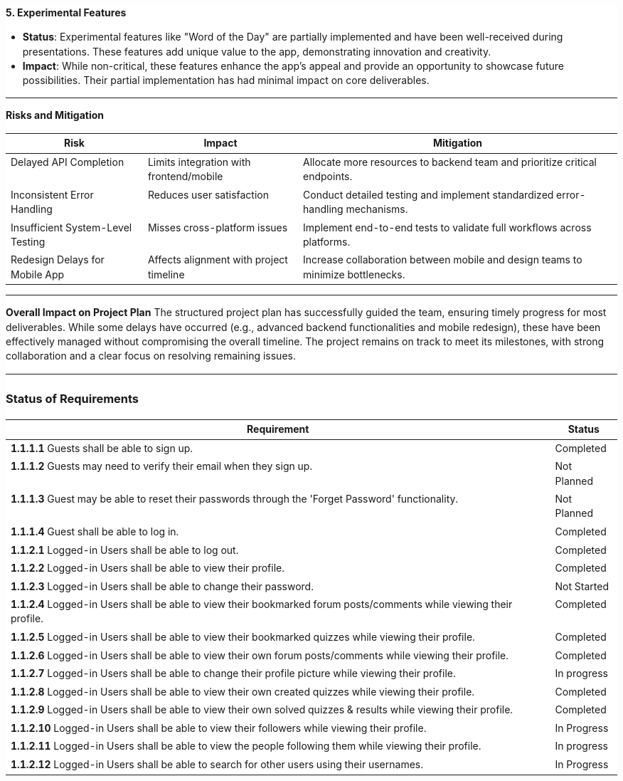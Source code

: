 
**5. Experimental Features**
- **Status**: Experimental features like "Word of the Day" are partially implemented and have been well-received during presentations. These features add unique value to the app, demonstrating innovation and creativity.
- **Impact**: While non-critical, these features enhance the app’s appeal and provide an opportunity to showcase future possibilities. Their partial implementation has had minimal impact on core deliverables.


---

**Risks and Mitigation**

| **Risk**                                 | **Impact**                                | **Mitigation**                                                                 |
|------------------------------------------|------------------------------------------|-------------------------------------------------------------------------------|
| Delayed API Completion                   | Limits integration with frontend/mobile  | Allocate more resources to backend team and prioritize critical endpoints.   |
| Inconsistent Error Handling              | Reduces user satisfaction                | Conduct detailed testing and implement standardized error-handling mechanisms. |
| Insufficient System-Level Testing        | Misses cross-platform issues             | Implement end-to-end tests to validate full workflows across platforms.      |
| Redesign Delays for Mobile App           | Affects alignment with project timeline  | Increase collaboration between mobile and design teams to minimize bottlenecks. |

---

**Overall Impact on Project Plan**
The structured project plan has successfully guided the team, ensuring timely progress for most deliverables. While some delays have occurred (e.g., advanced backend functionalities and mobile redesign), these have been effectively managed without compromising the overall timeline. The project remains on track to meet its milestones, with strong collaboration and a clear focus on resolving remaining issues.

---


### **Status of Requirements**

| Requirement | Status |
| ---------- | ------ |
| **1.1.1.1** Guests shall be able to sign up. |  Completed      |
| **1.1.1.2** Guests may need to verify their email when they sign up. |  Not Planned      |
| **1.1.1.3** Guest may be able to reset their passwords through the 'Forget Password' functionality. |    Not Planned   |
| **1.1.1.4** Guest shall be able to log in. |    Completed    |
| **1.1.2.1** Logged-in Users shall be able to log out. |   Completed     |
| **1.1.2.2** Logged-in Users shall be able to view their profile. |      Completed  |
| **1.1.2.3** Logged-in Users shall be able to change their password. |    Not Started    |
| **1.1.2.4** Logged-in Users shall be able to view their bookmarked forum posts/comments while viewing their profile. |     Completed   |
| **1.1.2.5** Logged-in Users shall be able to view their bookmarked quizzes while viewing their profile. |        Completed |
| **1.1.2.6** Logged-in Users shall be able to view their own forum posts/comments while viewing their profile. |     Completed   |
| **1.1.2.7** Logged-in Users shall be able to change their profile picture while viewing their profile. |       In progress |
| **1.1.2.8** Logged-in Users shall be able to view their own created quizzes while viewing their profile. |     Completed   |
| **1.1.2.9** Logged-in Users shall be able to view their own solved quizzes & results while viewing their profile. |   Completed     |
| **1.1.2.10** Logged-in Users shall be able to view their followers while viewing their profile. |   In Progress     |
| **1.1.2.11** Logged-in Users shall be able to view the people following them while viewing their profile. |     In progress   |
| **1.1.2.12** Logged-in Users shall be able to search for other users using their usernames. |    In Progress    |